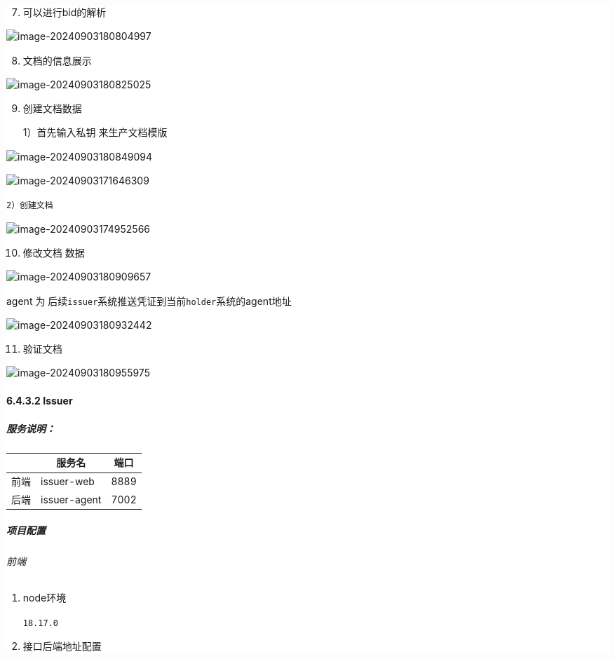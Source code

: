 7. 可以进行bid的解析

![image-20240903180804997](../_static/imagesi35.png)

8. 文档的信息展示

![image-20240903180825025](../_static/images/i36.png)

9. 创建文档数据

   1）首先输入私钥 来生产文档模版 

![image-20240903180849094](../_static/images/i37.png)

![image-20240903171646309](../_static/images/i25.png)

	2）创建文档

![image-20240903174952566](../_static/images/i30.png)



10. 修改文档 数据

![image-20240903180909657](../_static/images/i38.png)

agent 为 后续`issuer`系统推送凭证到当前`holder`系统的agent地址

![image-20240903180932442](../_static/images/i39.png)



11. 验证文档

![image-20240903180955975](../_static/images/i40.png)



#### 6.4.3.2 Issuer

##### 服务说明：

|      | 服务名       | 端口 |
| ---- | ------------ | ---- |
| 前端 | issuer-web   | 8889 |
| 后端 | issuer-agent | 7002 |

##### 项目配置

###### 前端

1. node环境

	`18.17.0`

2. 接口后端地址配置

